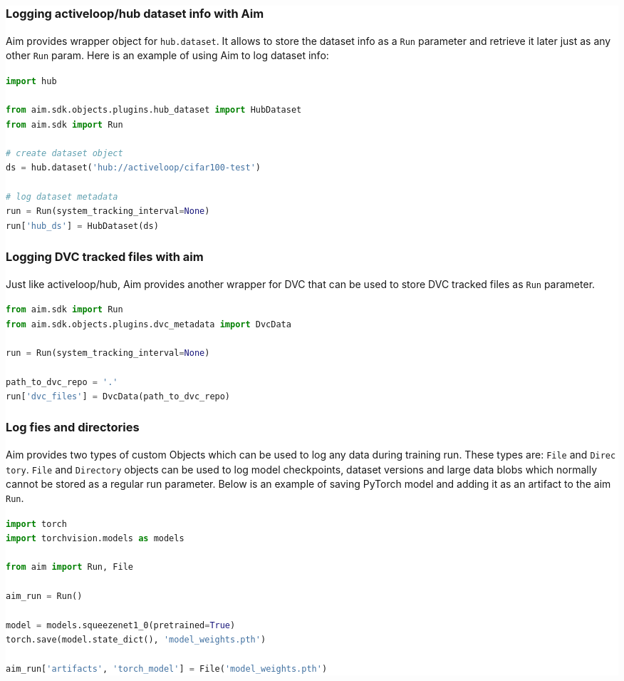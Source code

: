 ### Logging activeloop/hub dataset info with Aim

Aim provides wrapper object for `hub.dataset`. It allows to store the dataset info as a `Run`
parameter and retrieve it later just as any other `Run` param. Here is an example of using Aim to log dataset info:

```python
import hub

from aim.sdk.objects.plugins.hub_dataset import HubDataset
from aim.sdk import Run

# create dataset object
ds = hub.dataset('hub://activeloop/cifar100-test')

# log dataset metadata
run = Run(system_tracking_interval=None)
run['hub_ds'] = HubDataset(ds)
```

### Logging DVC tracked files with aim

Just like activeloop/hub, Aim provides another wrapper for DVC that can be used to store DVC tracked files as `Run`
parameter.

```python
from aim.sdk import Run
from aim.sdk.objects.plugins.dvc_metadata import DvcData

run = Run(system_tracking_interval=None)

path_to_dvc_repo = '.'
run['dvc_files'] = DvcData(path_to_dvc_repo)
```

### Log fies and directories

Aim provides two types of custom Objects which can be used to log any data during training run.
These types are: `File` and `Directory`. `File` and `Directory` objects can be used to log model checkpoints,
dataset versions and large data blobs which normally cannot be stored as a regular run parameter.
Below is an example of saving PyTorch model and adding it as an artifact to the aim `Run`.

```python
import torch
import torchvision.models as models
 
from aim import Run, File

aim_run = Run()

model = models.squeezenet1_0(pretrained=True)
torch.save(model.state_dict(), 'model_weights.pth')

aim_run['artifacts', 'torch_model'] = File('model_weights.pth')
```
